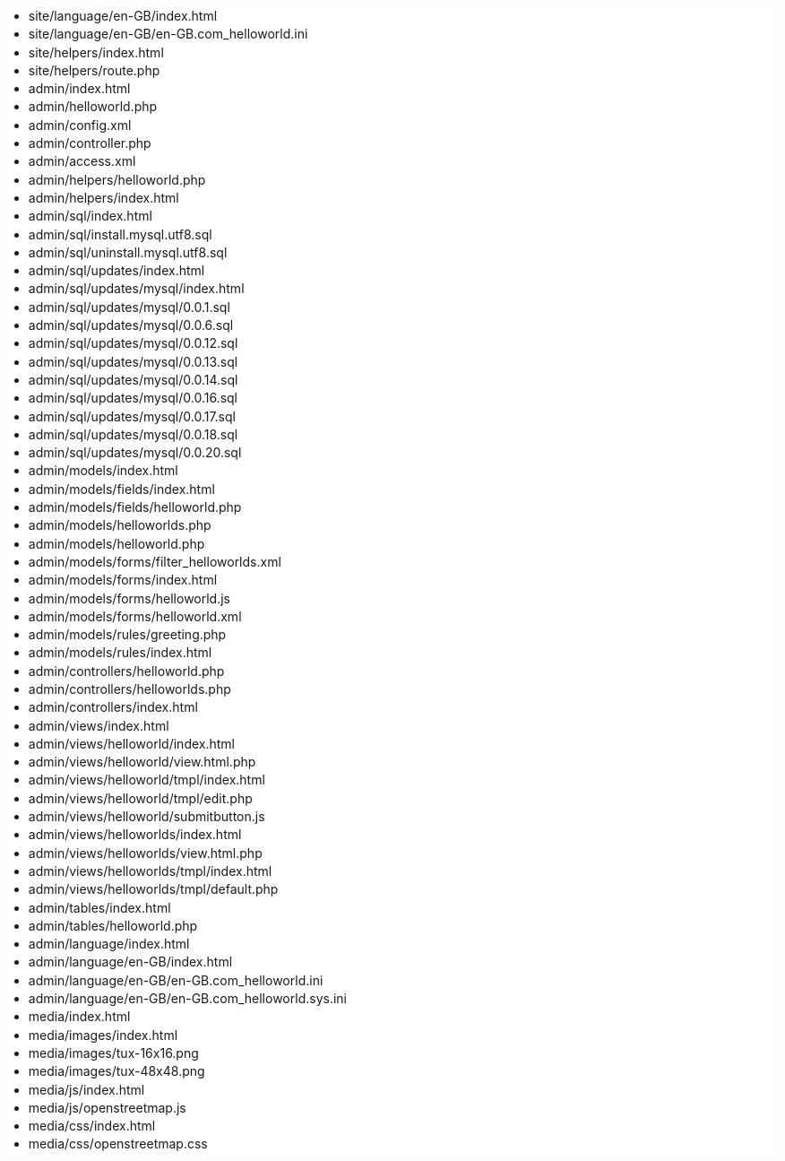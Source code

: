 - site/language/en-GB/index.html
- site/language/en-GB/en-GB.com_helloworld.ini
- site/helpers/index.html
- site/helpers/route.php
- admin/index.html
- admin/helloworld.php
- admin/config.xml
- admin/controller.php
- admin/access.xml
- admin/helpers/helloworld.php
- admin/helpers/index.html
- admin/sql/index.html
- admin/sql/install.mysql.utf8.sql
- admin/sql/uninstall.mysql.utf8.sql
- admin/sql/updates/index.html
- admin/sql/updates/mysql/index.html
- admin/sql/updates/mysql/0.0.1.sql
- admin/sql/updates/mysql/0.0.6.sql
- admin/sql/updates/mysql/0.0.12.sql
- admin/sql/updates/mysql/0.0.13.sql
- admin/sql/updates/mysql/0.0.14.sql
- admin/sql/updates/mysql/0.0.16.sql
- admin/sql/updates/mysql/0.0.17.sql
- admin/sql/updates/mysql/0.0.18.sql
- admin/sql/updates/mysql/0.0.20.sql
- admin/models/index.html
- admin/models/fields/index.html
- admin/models/fields/helloworld.php
- admin/models/helloworlds.php
- admin/models/helloworld.php
- admin/models/forms/filter_helloworlds.xml
- admin/models/forms/index.html
- admin/models/forms/helloworld.js
- admin/models/forms/helloworld.xml
- admin/models/rules/greeting.php
- admin/models/rules/index.html
- admin/controllers/helloworld.php
- admin/controllers/helloworlds.php
- admin/controllers/index.html
- admin/views/index.html
- admin/views/helloworld/index.html
- admin/views/helloworld/view.html.php
- admin/views/helloworld/tmpl/index.html
- admin/views/helloworld/tmpl/edit.php
- admin/views/helloworld/submitbutton.js
- admin/views/helloworlds/index.html
- admin/views/helloworlds/view.html.php
- admin/views/helloworlds/tmpl/index.html
- admin/views/helloworlds/tmpl/default.php
- admin/tables/index.html
- admin/tables/helloworld.php
- admin/language/index.html
- admin/language/en-GB/index.html
- admin/language/en-GB/en-GB.com_helloworld.ini
- admin/language/en-GB/en-GB.com_helloworld.sys.ini
- media/index.html
- media/images/index.html
- media/images/tux-16x16.png
- media/images/tux-48x48.png
- media/js/index.html
- media/js/openstreetmap.js
- media/css/index.html
- media/css/openstreetmap.css
